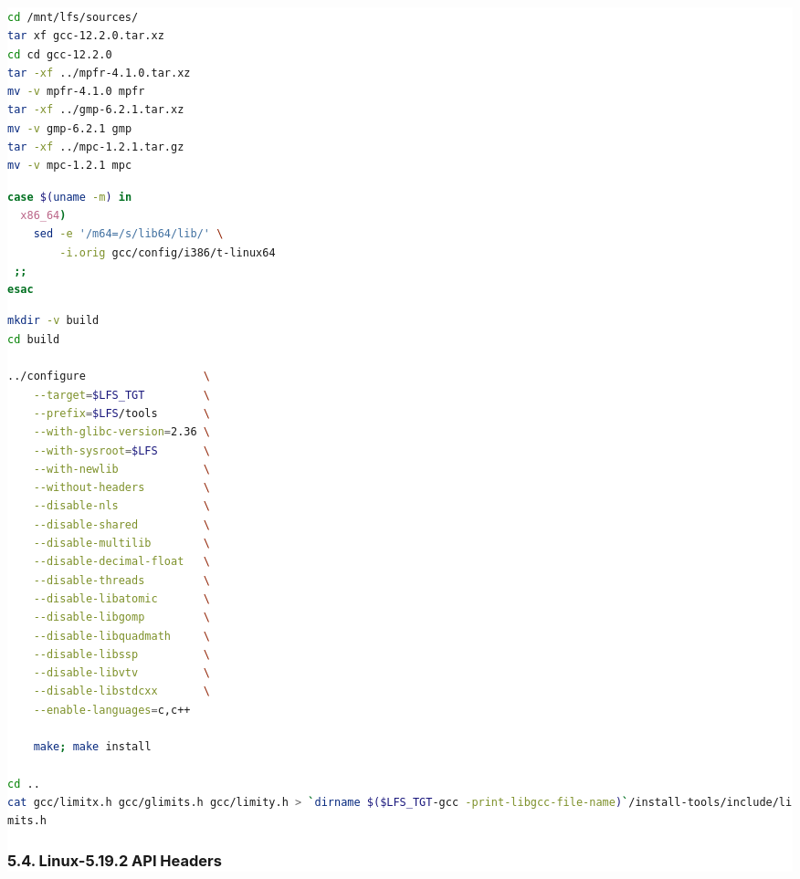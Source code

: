 ```bash
cd /mnt/lfs/sources/
tar xf gcc-12.2.0.tar.xz
cd cd gcc-12.2.0
tar -xf ../mpfr-4.1.0.tar.xz
mv -v mpfr-4.1.0 mpfr
tar -xf ../gmp-6.2.1.tar.xz
mv -v gmp-6.2.1 gmp
tar -xf ../mpc-1.2.1.tar.gz
mv -v mpc-1.2.1 mpc
```

```bash
case $(uname -m) in
  x86_64)
    sed -e '/m64=/s/lib64/lib/' \
        -i.orig gcc/config/i386/t-linux64
 ;;
esac
```

```bash
mkdir -v build
cd build

../configure                  \
    --target=$LFS_TGT         \
    --prefix=$LFS/tools       \
    --with-glibc-version=2.36 \
    --with-sysroot=$LFS       \
    --with-newlib             \
    --without-headers         \
    --disable-nls             \
    --disable-shared          \
    --disable-multilib        \
    --disable-decimal-float   \
    --disable-threads         \
    --disable-libatomic       \
    --disable-libgomp         \
    --disable-libquadmath     \
    --disable-libssp          \
    --disable-libvtv          \
    --disable-libstdcxx       \
    --enable-languages=c,c++
    
    make; make install
    
cd ..
cat gcc/limitx.h gcc/glimits.h gcc/limity.h > `dirname $($LFS_TGT-gcc -print-libgcc-file-name)`/install-tools/include/limits.h
```

### 5.4. Linux-5.19.2 API Headers
